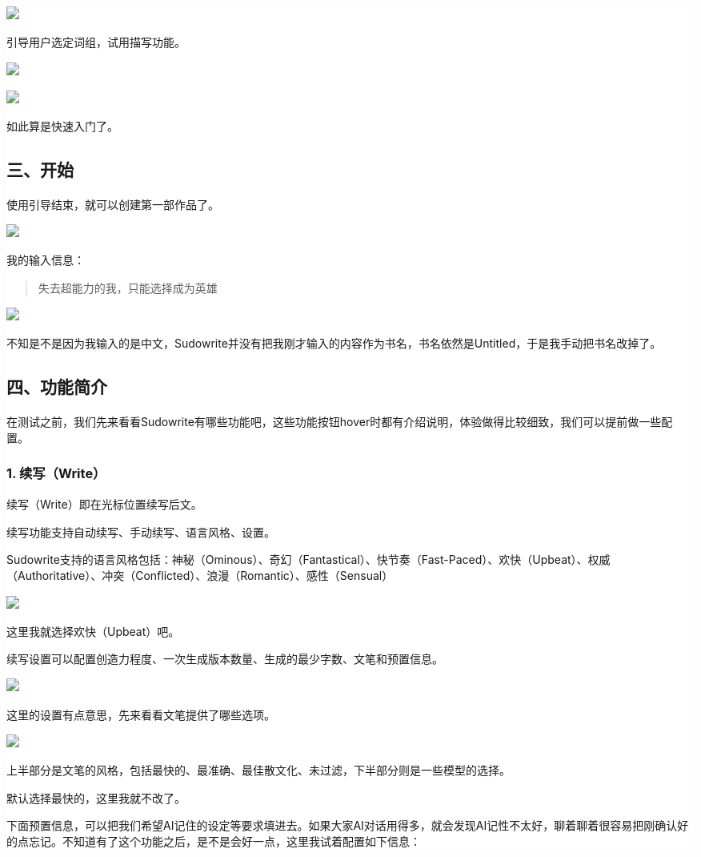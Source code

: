 ![](https://image.woshipm.com/wp-files/2024/02/Qyi1G39HZsUzJElgyprp.png)

引导用户选定词组，试用描写功能。

![](https://image.woshipm.com/wp-files/2024/02/nLpf5oEF2g0adrWpULWx.png)

![](https://image.woshipm.com/wp-files/2024/02/jXMMPscqlRCJ8M54pUSj.png)

如此算是快速入门了。

## 三、开始

使用引导结束，就可以创建第一部作品了。

![](https://image.woshipm.com/wp-files/2024/02/UJwnL0Gg7Av8HKjhF8Vh.png)

我的输入信息：

> 失去超能力的我，只能选择成为英雄

![](https://image.woshipm.com/wp-files/2024/02/e8tEgElCgpmZpwYK0q9z.png)

不知是不是因为我输入的是中文，Sudowrite并没有把我刚才输入的内容作为书名，书名依然是Untitled，于是我手动把书名改掉了。

## 四、功能简介

在测试之前，我们先来看看Sudowrite有哪些功能吧，这些功能按钮hover时都有介绍说明，体验做得比较细致，我们可以提前做一些配置。

### 1\. 续写（Write）

续写（Write）即在光标位置续写后文。

续写功能支持自动续写、手动续写、语言风格、设置。

Sudowrite支持的语言风格包括：神秘（Ominous）、奇幻（Fantastical）、快节奏（Fast-Paced）、欢快（Upbeat）、权威（Authoritative）、冲突（Conflicted）、浪漫（Romantic）、感性（Sensual）

![](https://image.woshipm.com/wp-files/2024/02/mBtTMz1b7ZcpNUB9YdCk.png)

这里我就选择欢快（Upbeat）吧。

续写设置可以配置创造力程度、一次生成版本数量、生成的最少字数、文笔和预置信息。

![](https://image.woshipm.com/wp-files/2024/02/BwgSu17yC7sUO223a7XW.png)

这里的设置有点意思，先来看看文笔提供了哪些选项。

![](https://image.woshipm.com/wp-files/2024/02/fdAkRnoVGhVmX1SH4rs7.png)

上半部分是文笔的风格，包括最快的、最准确、最佳散文化、未过滤，下半部分则是一些模型的选择。

默认选择最快的，这里我就不改了。

下面预置信息，可以把我们希望AI记住的设定等要求填进去。如果大家AI对话用得多，就会发现AI记性不太好，聊着聊着很容易把刚确认好的点忘记。不知道有了这个功能之后，是不是会好一点，这里我试着配置如下信息：
